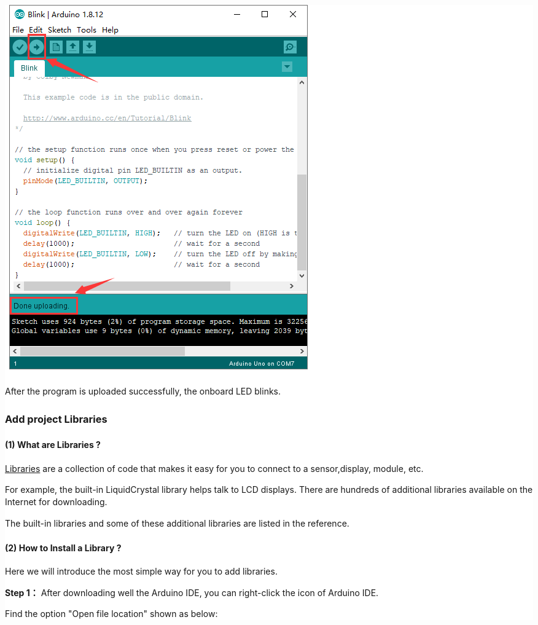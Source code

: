 ![](media/60e002aacf662c1ecf88ad3ecd85e6ca.png)

After the program is uploaded successfully, the onboard LED blinks.

### **Add project Libraries**

#### **(1) What are Libraries ?**

[Libraries](https://www.arduino.cc/en/Reference/Libraries) are a collection of code that makes it easy for you to connect to a sensor,display, module, etc.

For example, the built-in LiquidCrystal library helps talk to LCD displays. There are hundreds of additional libraries available on the Internet for downloading.

The built-in libraries and some of these additional libraries are listed in the reference.

#### **(2) How to Install a Library ?**

Here we will introduce the most simple way for you to add libraries. 

**Step 1：** After downloading well the Arduino IDE, you can right-click the icon of Arduino IDE. 

Find the option "Open file location" shown as below:
